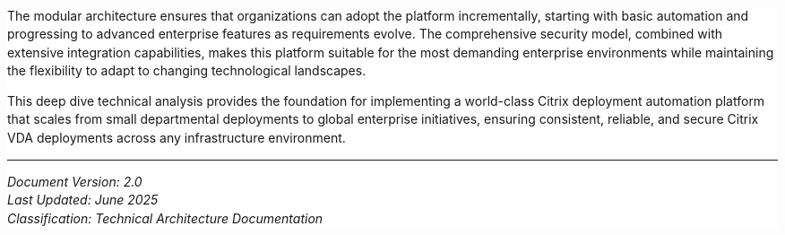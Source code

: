 The modular architecture ensures that organizations can adopt the platform incrementally, starting with basic automation and progressing to advanced enterprise features as requirements evolve. The comprehensive security model, combined with extensive integration capabilities, makes this platform suitable for the most demanding enterprise environments while maintaining the flexibility to adapt to changing technological landscapes.

This deep dive technical analysis provides the foundation for implementing a world-class Citrix deployment automation platform that scales from small departmental deployments to global enterprise initiatives, ensuring consistent, reliable, and secure Citrix VDA deployments across any infrastructure environment.

---

*Document Version: 2.0*  
*Last Updated: June 2025*  
*Classification: Technical Architecture Documentation*